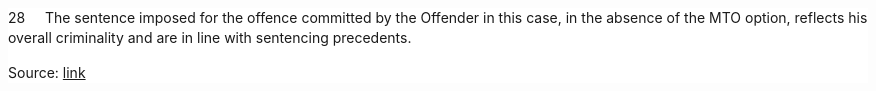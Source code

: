 28     The sentence imposed for the offence committed by the Offender in this case, in the absence of the MTO option, reflects his overall criminality and are in line with sentencing precedents.


Source: [link](https://www.lawnet.sg:443/lawnet/web/lawnet/free-resources?p_p_id=freeresources_WAR_lawnet3baseportlet&p_p_lifecycle=1&p_p_state=normal&p_p_mode=view&_freeresources_WAR_lawnet3baseportlet_action=openContentPage&_freeresources_WAR_lawnet3baseportlet_docId=%2FJudgment%2F23217-SSP.xml)
